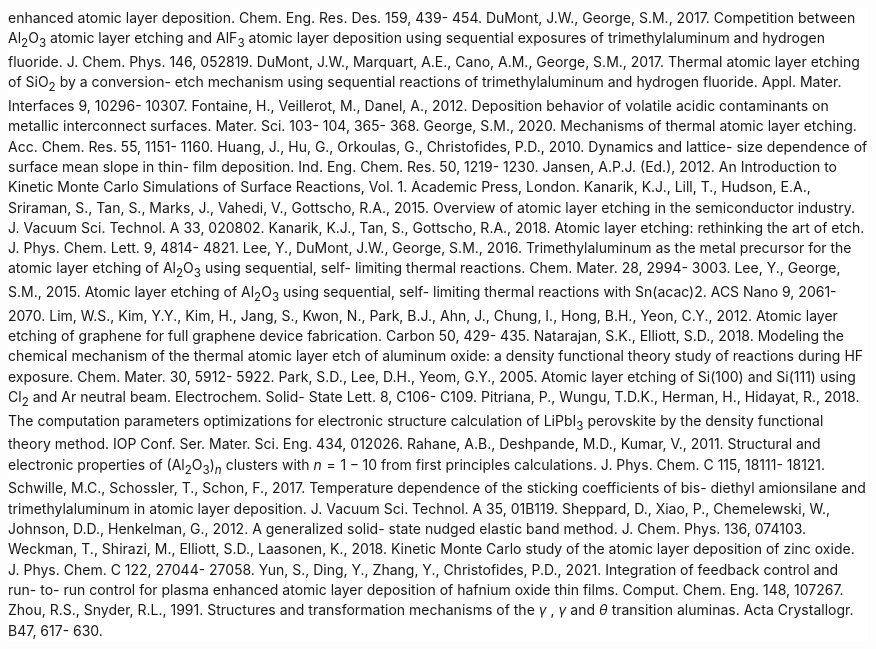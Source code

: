 enhanced atomic layer deposition. Chem. Eng. Res. Des. 159, 439- 454. DuMont, J.W., George, S.M., 2017. Competition between  $\mathrm{Al}_2\mathrm{O}_3$  atomic layer etching and  $\mathrm{AlF}_3$  atomic layer deposition using sequential exposures of trimethylaluminum and hydrogen fluoride. J. Chem. Phys. 146, 052819. DuMont, J.W., Marquart, A.E., Cano, A.M., George, S.M., 2017. Thermal atomic layer etching of  $\mathrm{SiO}_2$  by a conversion- etch mechanism using sequential reactions of trimethylaluminum and hydrogen fluoride. Appl. Mater. Interfaces 9, 10296- 10307. Fontaine, H., Veillerot, M., Danel, A., 2012. Deposition behavior of volatile acidic contaminants on metallic interconnect surfaces. Mater. Sci. 103- 104, 365- 368. George, S.M., 2020. Mechanisms of thermal atomic layer etching. Acc. Chem. Res. 55, 1151- 1160. Huang, J., Hu, G., Orkoulas, G., Christofides, P.D., 2010. Dynamics and lattice- size dependence of surface mean slope in thin- film deposition. Ind. Eng. Chem. Res. 50, 1219- 1230. Jansen, A.P.J. (Ed.), 2012. An Introduction to Kinetic Monte Carlo Simulations of Surface Reactions, Vol. 1. Academic Press, London. Kanarik, K.J., Lill, T., Hudson, E.A., Sriraman, S., Tan, S., Marks, J., Vahedi, V., Gottscho, R.A., 2015. Overview of atomic layer etching in the semiconductor industry. J. Vacuum Sci. Technol. A 33, 020802. Kanarik, K.J., Tan, S., Gottscho, R.A., 2018. Atomic layer etching: rethinking the art of etch. J. Phys. Chem. Lett. 9, 4814- 4821. Lee, Y., DuMont, J.W., George, S.M., 2016. Trimethylaluminum as the metal precursor for the atomic layer etching of  $\mathrm{Al}_2\mathrm{O}_3$  using sequential, self- limiting thermal reactions. Chem. Mater. 28, 2994- 3003. Lee, Y., George, S.M., 2015. Atomic layer etching of  $\mathrm{Al}_2\mathrm{O}_3$  using sequential, self- limiting thermal reactions with Sn(acac)2. ACS Nano 9, 2061- 2070. Lim, W.S., Kim, Y.Y., Kim, H., Jang, S., Kwon, N., Park, B.J., Ahn, J., Chung, I., Hong, B.H., Yeon, C.Y., 2012. Atomic layer etching of graphene for full graphene device fabrication. Carbon 50, 429- 435. Natarajan, S.K., Elliott, S.D., 2018. Modeling the chemical mechanism of the thermal atomic layer etch of aluminum oxide: a density functional theory study of reactions during HF exposure. Chem. Mater. 30, 5912- 5922. Park, S.D., Lee, D.H., Yeom, G.Y., 2005. Atomic layer etching of Si(100) and Si(111) using  $\mathrm{Cl}_2$  and Ar neutral beam. Electrochem. Solid- State Lett. 8, C106- C109. Pitriana, P., Wungu, T.D.K., Herman, H., Hidayat, R., 2018. The computation parameters optimizations for electronic structure calculation of  $\mathrm{LiPbI}_3$  perovskite by the density functional theory method. IOP Conf. Ser. Mater. Sci. Eng. 434, 012026. Rahane, A.B., Deshpande, M.D., Kumar, V., 2011. Structural and electronic properties of  $(\mathrm{Al}_2\mathrm{O}_3)_n$  clusters with  $n = 1 - 10$  from first principles calculations. J. Phys. Chem. C 115, 18111- 18121. Schwille, M.C., Schossler, T., Schon, F., 2017. Temperature dependence of the sticking coefficients of bis- diethyl amionsilane and trimethylaluminum in atomic layer deposition. J. Vacuum Sci. Technol. A 35, 01B119. Sheppard, D., Xiao, P., Chemelewski, W., Johnson, D.D., Henkelman, G., 2012. A generalized solid- state nudged elastic band method. J. Chem. Phys. 136, 074103. Weckman, T., Shirazi, M., Elliott, S.D., Laasonen, K., 2018. Kinetic Monte Carlo study of the atomic layer deposition of zinc oxide. J. Phys. Chem. C 122, 27044- 27058. Yun, S., Ding, Y., Zhang, Y., Christofides, P.D., 2021. Integration of feedback control and run- to- run control for plasma enhanced atomic layer deposition of hafnium oxide thin films. Comput. Chem. Eng. 148, 107267. Zhou, R.S., Snyder, R.L., 1991. Structures and transformation mechanisms of the  $\gamma$ ,  $\gamma$  and  $\theta$  transition aluminas. Acta Crystallogr. B47, 617- 630.